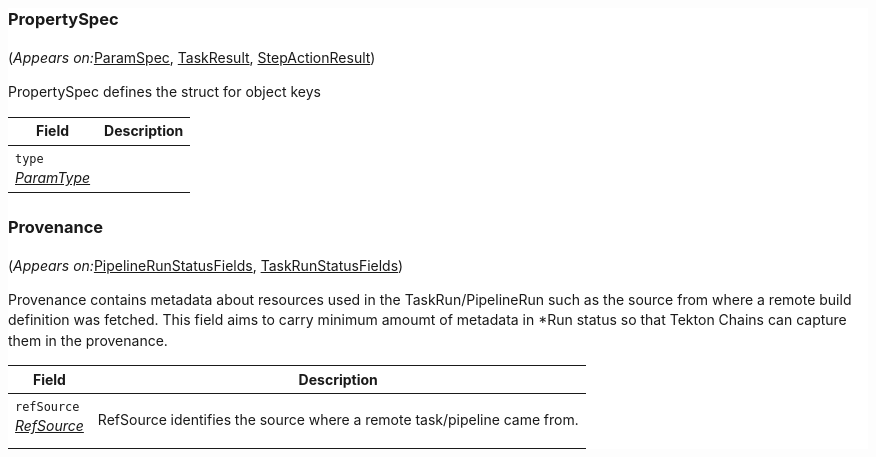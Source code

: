 <h3 id="tekton.dev/v1.PropertySpec">PropertySpec
</h3>
<p>
(<em>Appears on:</em><a href="#tekton.dev/v1.ParamSpec">ParamSpec</a>, <a href="#tekton.dev/v1.TaskResult">TaskResult</a>, <a href="#tekton.dev/v1alpha1.StepActionResult">StepActionResult</a>)
</p>
<div>
<p>PropertySpec defines the struct for object keys</p>
</div>
<table>
<thead>
<tr>
<th>Field</th>
<th>Description</th>
</tr>
</thead>
<tbody>
<tr>
<td>
<code>type</code><br/>
<em>
<a href="#tekton.dev/v1.ParamType">
ParamType
</a>
</em>
</td>
<td>
</td>
</tr>
</tbody>
</table>
<h3 id="tekton.dev/v1.Provenance">Provenance
</h3>
<p>
(<em>Appears on:</em><a href="#tekton.dev/v1.PipelineRunStatusFields">PipelineRunStatusFields</a>, <a href="#tekton.dev/v1.TaskRunStatusFields">TaskRunStatusFields</a>)
</p>
<div>
<p>Provenance contains metadata about resources used in the TaskRun/PipelineRun
such as the source from where a remote build definition was fetched.
This field aims to carry minimum amoumt of metadata in *Run status so that
Tekton Chains can capture them in the provenance.</p>
</div>
<table>
<thead>
<tr>
<th>Field</th>
<th>Description</th>
</tr>
</thead>
<tbody>
<tr>
<td>
<code>refSource</code><br/>
<em>
<a href="#tekton.dev/v1.RefSource">
RefSource
</a>
</em>
</td>
<td>
<p>RefSource identifies the source where a remote task/pipeline came from.</p>
</td>
</tr>